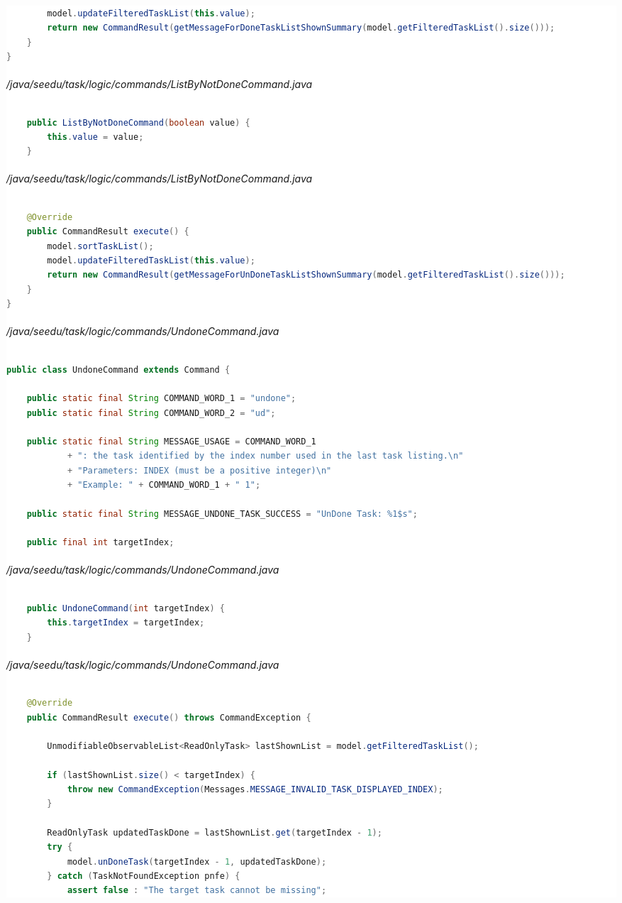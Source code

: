 ``` java
        model.updateFilteredTaskList(this.value);
        return new CommandResult(getMessageForDoneTaskListShownSummary(model.getFilteredTaskList().size()));
    }
}
```
###### /java/seedu/task/logic/commands/ListByNotDoneCommand.java
``` java
    public ListByNotDoneCommand(boolean value) {
        this.value = value;
    }
```
###### /java/seedu/task/logic/commands/ListByNotDoneCommand.java
``` java
    @Override
    public CommandResult execute() {
        model.sortTaskList();
        model.updateFilteredTaskList(this.value);
        return new CommandResult(getMessageForUnDoneTaskListShownSummary(model.getFilteredTaskList().size()));
    }
}
```
###### /java/seedu/task/logic/commands/UndoneCommand.java
``` java
public class UndoneCommand extends Command {

    public static final String COMMAND_WORD_1 = "undone";
    public static final String COMMAND_WORD_2 = "ud";

    public static final String MESSAGE_USAGE = COMMAND_WORD_1
            + ": the task identified by the index number used in the last task listing.\n"
            + "Parameters: INDEX (must be a positive integer)\n"
            + "Example: " + COMMAND_WORD_1 + " 1";

    public static final String MESSAGE_UNDONE_TASK_SUCCESS = "UnDone Task: %1$s";

    public final int targetIndex;
```
###### /java/seedu/task/logic/commands/UndoneCommand.java
``` java
    public UndoneCommand(int targetIndex) {
        this.targetIndex = targetIndex;
    }

```
###### /java/seedu/task/logic/commands/UndoneCommand.java
``` java
    @Override
    public CommandResult execute() throws CommandException {

        UnmodifiableObservableList<ReadOnlyTask> lastShownList = model.getFilteredTaskList();

        if (lastShownList.size() < targetIndex) {
            throw new CommandException(Messages.MESSAGE_INVALID_TASK_DISPLAYED_INDEX);
        }

        ReadOnlyTask updatedTaskDone = lastShownList.get(targetIndex - 1);
        try {
            model.unDoneTask(targetIndex - 1, updatedTaskDone);
        } catch (TaskNotFoundException pnfe) {
            assert false : "The target task cannot be missing";
```